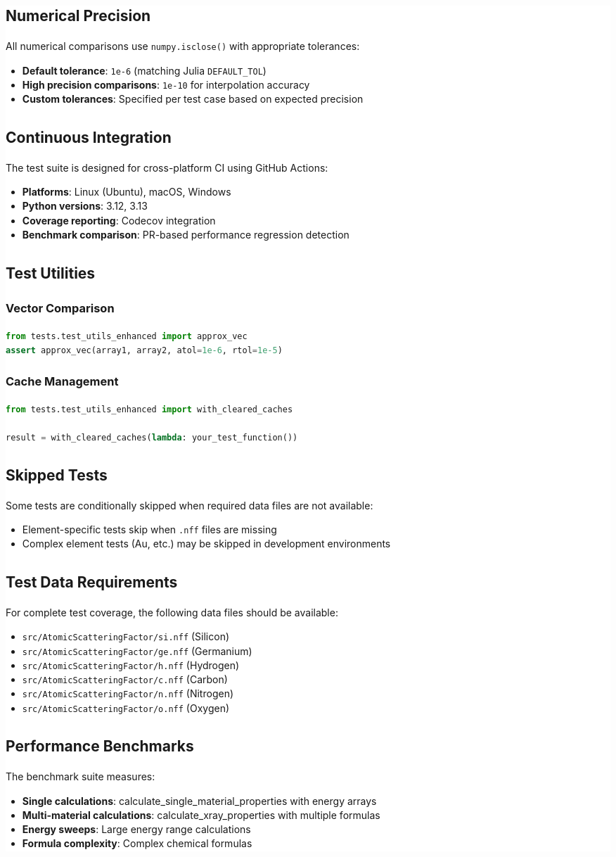 ## Numerical Precision

All numerical comparisons use `numpy.isclose()` with appropriate tolerances:
- **Default tolerance**: `1e-6` (matching Julia `DEFAULT_TOL`)
- **High precision comparisons**: `1e-10` for interpolation accuracy
- **Custom tolerances**: Specified per test case based on expected precision

## Continuous Integration

The test suite is designed for cross-platform CI using GitHub Actions:
- **Platforms**: Linux (Ubuntu), macOS, Windows
- **Python versions**: 3.12, 3.13
- **Coverage reporting**: Codecov integration
- **Benchmark comparison**: PR-based performance regression detection

## Test Utilities

### Vector Comparison
```python
from tests.test_utils_enhanced import approx_vec
assert approx_vec(array1, array2, atol=1e-6, rtol=1e-5)
```

### Cache Management
```python
from tests.test_utils_enhanced import with_cleared_caches

result = with_cleared_caches(lambda: your_test_function())
```

## Skipped Tests

Some tests are conditionally skipped when required data files are not available:
- Element-specific tests skip when `.nff` files are missing
- Complex element tests (Au, etc.) may be skipped in development environments

## Test Data Requirements

For complete test coverage, the following data files should be available:
- `src/AtomicScatteringFactor/si.nff` (Silicon)
- `src/AtomicScatteringFactor/ge.nff` (Germanium)
- `src/AtomicScatteringFactor/h.nff` (Hydrogen)
- `src/AtomicScatteringFactor/c.nff` (Carbon)
- `src/AtomicScatteringFactor/n.nff` (Nitrogen)
- `src/AtomicScatteringFactor/o.nff` (Oxygen)

## Performance Benchmarks

The benchmark suite measures:
- **Single calculations**: calculate_single_material_properties with energy arrays
- **Multi-material calculations**: calculate_xray_properties with multiple formulas
- **Energy sweeps**: Large energy range calculations
- **Formula complexity**: Complex chemical formulas

